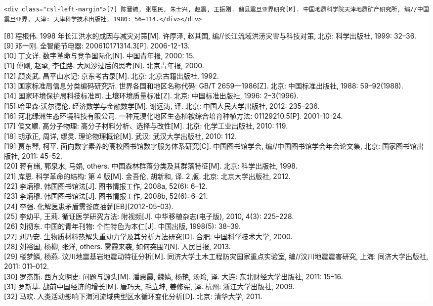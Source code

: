     <div class="csl-left-margin">[7] 陈晋镳, 张惠民, 朱士兴, 赵震, 王振刚. 蓟县震旦亚界研究[M]. 中国地质科学院天津地质矿产研究所, 编//中国震旦亚界, 天津: 天津科学技术出版社, 1980: 56–114.</div></div>
  <div class="csl-entry">
    <div class="csl-left-margin">[8] 程根伟. 1998 年长江洪水的成因与减灾对策[M]. 许厚泽, 赵其国, 编//长江流域洪涝灾害与科技对策, 北京: 科学出版社, 1999: 32–36.</div></div>
  <div class="csl-entry">
    <div class="csl-left-margin">[9] 邓一刚. 全智能节电器: 200610171314.3[P]. 2006-12-13.</div></div>
  <div class="csl-entry">
    <div class="csl-left-margin">[10] 丁文详. 数字革命与竞争国际化[N]. 中国青年报, 2000: 15.</div></div>
  <div class="csl-entry">
    <div class="csl-left-margin">[11] 傅刚, 赵承, 李佳路. 大风沙过后的思考[N]. 北京青年报, 2000.</div></div>
  <div class="csl-entry">
    <div class="csl-left-margin">[12] 顾炎武. 昌平山水记: 京东考古录[M]. 北京: 北京古籍出版社, 1992.</div></div>
  <div class="csl-entry">
    <div class="csl-left-margin">[13] 国家标准局信息分类编码研究所. 世界各国和地区名称代码: GB/T 2659—1986[Z]. 北京: 中国标准出版社, 1988: 59–92(1988).</div></div>
  <div class="csl-entry">
    <div class="csl-left-margin">[14] 国家环境保护局科技标准司. 土壤环境质量标准[Z]. 北京: 中国标准出版社, 1996: 2–3(1996).</div></div>
  <div class="csl-entry">
    <div class="csl-left-margin">[15] 哈里森·沃尔德伦. 经济数学与金融数学[M]. 谢远涛, 译. 北京: 中国人民大学出版社, 2012: 235–236.</div></div>
  <div class="csl-entry">
    <div class="csl-left-margin">[16] 河北绿洲生态环境科技有限公司. 一种荒漠化地区生态植被综合培育种植方法: 01129210.5[P]. 2001-10-24.</div></div>
  <div class="csl-entry">
    <div class="csl-left-margin">[17] 侯文顺. 高分子物理: 高分子材料分析、选择与改性[M]. 北京: 化学工业出版社, 2010: 119.</div></div>
  <div class="csl-entry">
    <div class="csl-left-margin">[18] 胡承正, 周详, 缪灵. 理论物理概论[M]. 武汉: 武汉大学出版社, 2010: 112.</div></div>
  <div class="csl-entry">
    <div class="csl-left-margin">[19] 贾东琴, 柯平. 面向数字素养的高校图书馆数字服务体系研究[C]. 中国图书馆学会, 编//中国图书馆学会年会论文集, 北京: 国家图书馆出版社, 2011: 45–52.</div></div>
  <div class="csl-entry">
    <div class="csl-left-margin">[20] 蒋有绪, 郭泉水, 马娟, others. 中国森林群落分类及其群落特征[M]. 北京: 科学出版社, 1998.</div></div>
  <div class="csl-entry">
    <div class="csl-left-margin">[21] 库恩. 科学革命的结构: 第 4 版[M]. 金吾伦, 胡新和, 译. 2 版. 北京: 北京大学出版社, 2012.</div></div>
  <div class="csl-entry">
    <div class="csl-left-margin">[22] 李炳穆. 韩国图书馆法[J]. 图书情报工作, 2008a, 52(6): 6–12.</div></div>
  <div class="csl-entry">
    <div class="csl-left-margin">[23] 李炳穆. 韩国图书馆法[J]. 图书情报工作, 2008b, 52(6): 6–21.</div></div>
  <div class="csl-entry">
    <div class="csl-left-margin">[24] 李强. 化解医患矛盾需釜底抽薪[EB](2012-05-03).</div></div>
  <div class="csl-entry">
    <div class="csl-left-margin">[25] 李幼平, 王莉. 循证医学研究方法: 附视频[J]. 中华移植杂志(电子版), 2010, 4(3): 225–228.</div></div>
  <div class="csl-entry">
    <div class="csl-left-margin">[26] 刘彻东. 中国的青年刊物: 个性特色为本仁[J]. 中国出版, 1998(5): 38–39.</div></div>
  <div class="csl-entry">
    <div class="csl-left-margin">[27] 刘乃安. 生物质材料热解失重动力学及其分析方法研究[D]. 合肥: 中国科学技术大学, 2000.</div></div>
  <div class="csl-entry">
    <div class="csl-left-margin">[28] 刘裕国, 杨柳, 张洋, others. 雾霾来袭, 如何突围?[N]. 人民日报, 2013.</div></div>
  <div class="csl-entry">
    <div class="csl-left-margin">[29] 楼梦鳞, 杨燕. 汶川地震基岩地震动特征分析[M]. 同济大学土木工程防灾国家重点实验室, 编//汶川地震震害研究, 上海: 同济大学出版社, 2011: 011–012.</div></div>
  <div class="csl-entry">
    <div class="csl-left-margin">[30] 罗杰斯. 西方文明史: 问题与源头[M]. 潘惠霞, 魏婧, 杨艳, 汤玲, 译. 大连: 东北财经大学出版社, 2011: 15–16.</div></div>
  <div class="csl-entry">
    <div class="csl-left-margin">[31] 罗斯基. 战前中国经济的增长[M]. 唐巧天, 毛立坤, 姜修宪, 译. 杭州: 浙江大学出版社, 2009.</div></div>
  <div class="csl-entry">
    <div class="csl-left-margin">[32] 马欢. 人类活动影响下海河流域典型区水循环变化分析[D]. 北京: 清华大学, 2011.</div></div>